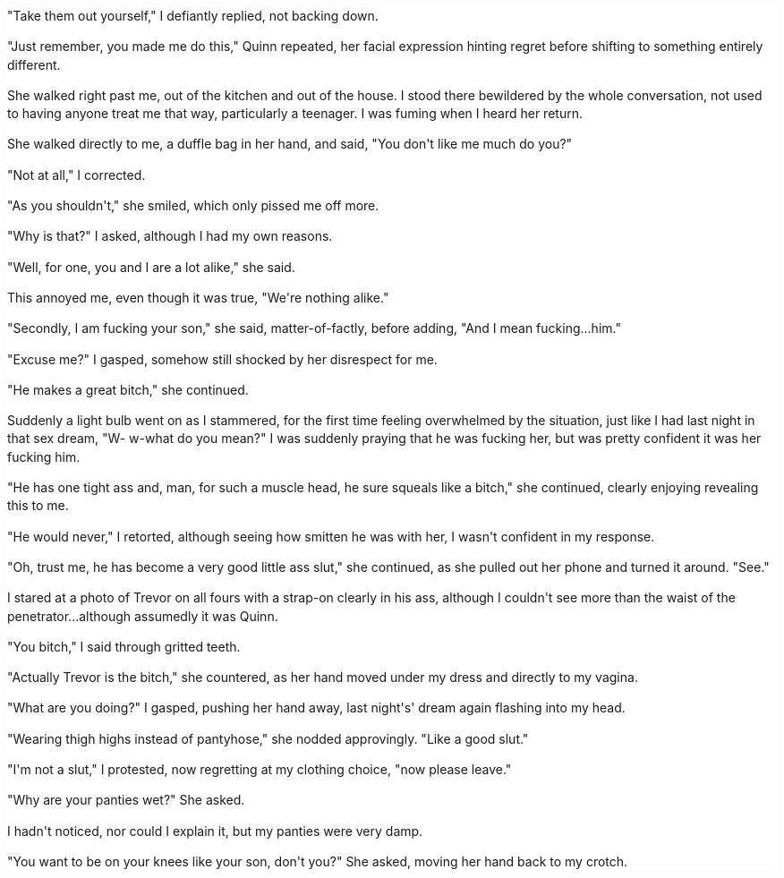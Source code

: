  "Take them out yourself," I defiantly replied, not backing down. 

 "Just remember, you made me do this," Quinn repeated, her facial expression hinting regret before shifting to something entirely different. 

 She walked right past me, out of the kitchen and out of the house. I stood there bewildered by the whole conversation, not used to having anyone treat me that way, particularly a teenager. I was fuming when I heard her return. 

 She walked directly to me, a duffle bag in her hand, and said, "You don't like me much do you?" 

 "Not at all," I corrected. 

 "As you shouldn't," she smiled, which only pissed me off more. 

 "Why is that?" I asked, although I had my own reasons. 

 "Well, for one, you and I are a lot alike," she said. 

 This annoyed me, even though it was true, "We're nothing alike." 

 "Secondly, I am fucking your son," she said, matter-of-factly, before adding, "And I mean fucking...him." 

 "Excuse me?" I gasped, somehow still shocked by her disrespect for me. 

 "He makes a great bitch," she continued. 

 Suddenly a light bulb went on as I stammered, for the first time feeling overwhelmed by the situation, just like I had last night in that sex dream, "W- w-what do you mean?" I was suddenly praying that he was fucking her, but was pretty confident it was her fucking him. 

 "He has one tight ass and, man, for such a muscle head, he sure squeals like a bitch," she continued, clearly enjoying revealing this to me. 

 "He would never," I retorted, although seeing how smitten he was with her, I wasn't confident in my response. 

 "Oh, trust me, he has become a very good little ass slut," she continued, as she pulled out her phone and turned it around. "See." 

 I stared at a photo of Trevor on all fours with a strap-on clearly in his ass, although I couldn't see more than the waist of the penetrator...although assumedly it was Quinn. 

 "You bitch," I said through gritted teeth. 

 "Actually Trevor is the bitch," she countered, as her hand moved under my dress and directly to my vagina. 

 "What are you doing?" I gasped, pushing her hand away, last night's' dream again flashing into my head. 

 "Wearing thigh highs instead of pantyhose," she nodded approvingly. "Like a good slut." 

 "I'm not a slut," I protested, now regretting at my clothing choice, "now please leave." 

 "Why are your panties wet?" She asked. 

 I hadn't noticed, nor could I explain it, but my panties were very damp. 

 "You want to be on your knees like your son, don't you?" She asked, moving her hand back to my crotch. 
